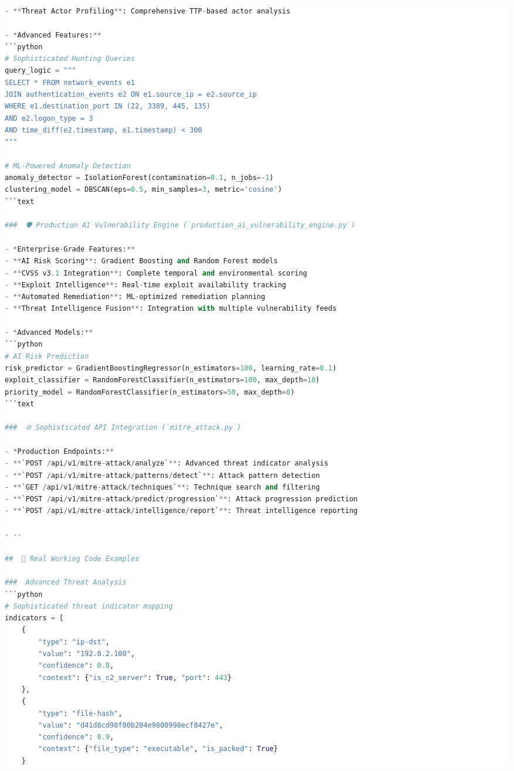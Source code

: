 ```python
- **Threat Actor Profiling**: Comprehensive TTP-based actor analysis

- *Advanced Features:**
```python
# Sophisticated Hunting Queries
query_logic = """
SELECT * FROM network_events e1
JOIN authentication_events e2 ON e1.source_ip = e2.source_ip
WHERE e1.destination_port IN (22, 3389, 445, 135)
AND e2.logon_type = 3
AND time_diff(e2.timestamp, e1.timestamp) < 300
"""

# ML-Powered Anomaly Detection
anomaly_detector = IsolationForest(contamination=0.1, n_jobs=-1)
clustering_model = DBSCAN(eps=0.5, min_samples=3, metric='cosine')
```text

###  🛡️ Production AI Vulnerability Engine (`production_ai_vulnerability_engine.py`)

- *Enterprise-Grade Features:**
- **AI Risk Scoring**: Gradient Boosting and Random Forest models
- **CVSS v3.1 Integration**: Complete temporal and environmental scoring
- **Exploit Intelligence**: Real-time exploit availability tracking
- **Automated Remediation**: ML-optimized remediation planning
- **Threat Intelligence Fusion**: Integration with multiple vulnerability feeds

- *Advanced Models:**
```python
# AI Risk Prediction
risk_predictor = GradientBoostingRegressor(n_estimators=100, learning_rate=0.1)
exploit_classifier = RandomForestClassifier(n_estimators=100, max_depth=10)
priority_model = RandomForestClassifier(n_estimators=50, max_depth=8)
```text

###  🌐 Sophisticated API Integration (`mitre_attack.py`)

- *Production Endpoints:**
- **`POST /api/v1/mitre-attack/analyze`**: Advanced threat indicator analysis
- **`POST /api/v1/mitre-attack/patterns/detect`**: Attack pattern detection
- **`GET /api/v1/mitre-attack/techniques`**: Technique search and filtering
- **`POST /api/v1/mitre-attack/predict/progression`**: Attack progression prediction
- **`POST /api/v1/mitre-attack/intelligence/report`**: Threat intelligence reporting

- --

##  🎯 Real Working Code Examples

###  Advanced Threat Analysis
```python
# Sophisticated threat indicator mapping
indicators = [
    {
        "type": "ip-dst",
        "value": "192.0.2.100",
        "confidence": 0.8,
        "context": {"is_c2_server": True, "port": 443}
    },
    {
        "type": "file-hash",
        "value": "d41d8cd98f00b204e9800998ecf8427e",
        "confidence": 0.9,
        "context": {"file_type": "executable", "is_packed": True}
    }
```